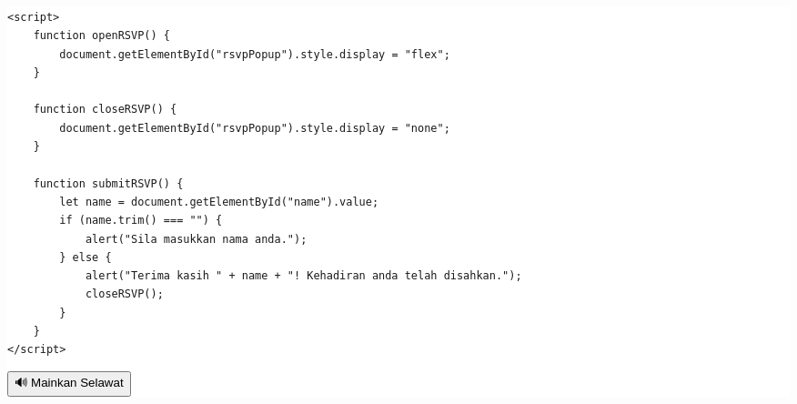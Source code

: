     <script>
        function openRSVP() {
            document.getElementById("rsvpPopup").style.display = "flex";
        }

        function closeRSVP() {
            document.getElementById("rsvpPopup").style.display = "none";
        }

        function submitRSVP() {
            let name = document.getElementById("name").value;
            if (name.trim() === "") {
                alert("Sila masukkan nama anda.");
            } else {
                alert("Terima kasih " + name + "! Kehadiran anda telah disahkan.");
                closeRSVP();
            }
        }
    </script>
</body>
</html>

<audio id="selawatAudio" autoplay loop>
    <source src="LINK_AUDIO_SELAWAT.mp3" type="audio/mpeg">
    Browser anda tidak menyokong audio.
</audio>


<button id="musicButton" onclick="toggleMusic()">🔊 Mainkan Selawat</button>

<script>
    let audio = document.getElementById("selawatAudio");
    let musicButton = document.getElementById("musicButton");

    // Mulakan dengan volume rendah untuk elak sekatan
    window.addEventListener('load', function() {
        audio.volume = 0.5; // Tetapkan volume awal
        audio.play().catch(() => {
            console.log("Autoplay disekat, perlu interaksi pengguna.");
        });
    });

    function toggleMusic() {
        if (audio.paused) {
            audio.play();
            musicButton.innerHTML = "⏸ Hentikan Selawat";
        } else {
            audio.pause();
            musicButton.innerHTML = "🔊 Mainkan Selawat";
        }
    }
</script>
